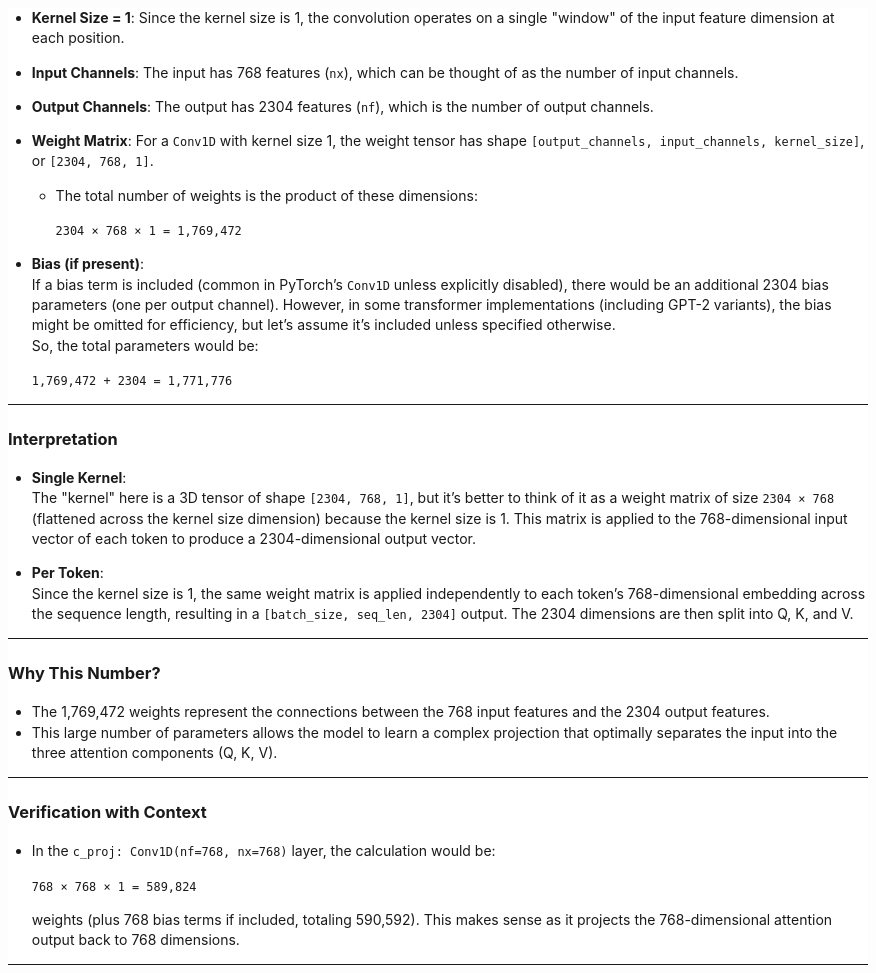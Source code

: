 - **Kernel Size = 1**: Since the kernel size is 1, the convolution operates on a single "window" of the input feature dimension at each position.

- **Input Channels**: The input has 768 features (`nx`), which can be thought of as the number of input channels.

- **Output Channels**: The output has 2304 features (`nf`), which is the number of output channels.

- **Weight Matrix**: For a `Conv1D` with kernel size 1, the weight tensor has shape `[output_channels, input_channels, kernel_size]`, or `[2304, 768, 1]`.

    - The total number of weights is the product of these dimensions:  
      ```
      2304 × 768 × 1 = 1,769,472
      ```

- **Bias (if present)**:  
  If a bias term is included (common in PyTorch’s `Conv1D` unless explicitly disabled), there would be an additional 2304 bias parameters (one per output channel). However, in some transformer implementations (including GPT-2 variants), the bias might be omitted for efficiency, but let’s assume it’s included unless specified otherwise.  
  So, the total parameters would be:  
  ```
  1,769,472 + 2304 = 1,771,776
  ```

---

### Interpretation

- **Single Kernel**:  
  The "kernel" here is a 3D tensor of shape `[2304, 768, 1]`, but it’s better to think of it as a weight matrix of size `2304 × 768` (flattened across the kernel size dimension) because the kernel size is 1. This matrix is applied to the 768-dimensional input vector of each token to produce a 2304-dimensional output vector.

- **Per Token**:  
  Since the kernel size is 1, the same weight matrix is applied independently to each token’s 768-dimensional embedding across the sequence length, resulting in a `[batch_size, seq_len, 2304]` output. The 2304 dimensions are then split into Q, K, and V.

---

### Why This Number?

- The 1,769,472 weights represent the connections between the 768 input features and the 2304 output features.
- This large number of parameters allows the model to learn a complex projection that optimally separates the input into the three attention components (Q, K, V).

---

### Verification with Context

- In the `c_proj: Conv1D(nf=768, nx=768)` layer, the calculation would be:  
  ```
  768 × 768 × 1 = 589,824
  ```
  weights (plus 768 bias terms if included, totaling 590,592). This makes sense as it projects the 768-dimensional attention output back to 768 dimensions.

---